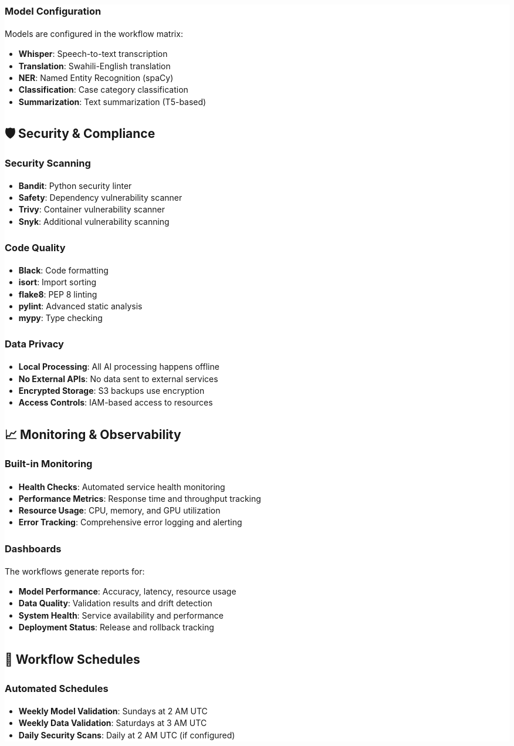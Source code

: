 ### Model Configuration
Models are configured in the workflow matrix:
- **Whisper**: Speech-to-text transcription
- **Translation**: Swahili-English translation
- **NER**: Named Entity Recognition (spaCy)
- **Classification**: Case category classification
- **Summarization**: Text summarization (T5-based)

## 🛡️ Security & Compliance

### Security Scanning
- **Bandit**: Python security linter
- **Safety**: Dependency vulnerability scanner
- **Trivy**: Container vulnerability scanner
- **Snyk**: Additional vulnerability scanning

### Code Quality
- **Black**: Code formatting
- **isort**: Import sorting
- **flake8**: PEP 8 linting
- **pylint**: Advanced static analysis
- **mypy**: Type checking

### Data Privacy
- **Local Processing**: All AI processing happens offline
- **No External APIs**: No data sent to external services
- **Encrypted Storage**: S3 backups use encryption
- **Access Controls**: IAM-based access to resources

## 📈 Monitoring & Observability

### Built-in Monitoring
- **Health Checks**: Automated service health monitoring
- **Performance Metrics**: Response time and throughput tracking
- **Resource Usage**: CPU, memory, and GPU utilization
- **Error Tracking**: Comprehensive error logging and alerting

### Dashboards
The workflows generate reports for:
- **Model Performance**: Accuracy, latency, resource usage
- **Data Quality**: Validation results and drift detection
- **System Health**: Service availability and performance
- **Deployment Status**: Release and rollback tracking

## 🔄 Workflow Schedules

### Automated Schedules
- **Weekly Model Validation**: Sundays at 2 AM UTC
- **Weekly Data Validation**: Saturdays at 3 AM UTC
- **Daily Security Scans**: Daily at 2 AM UTC (if configured)
